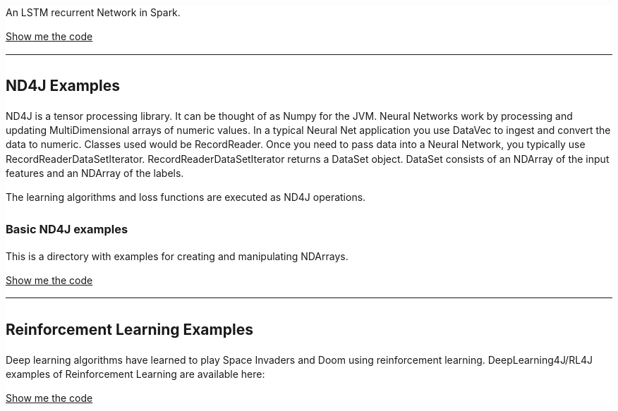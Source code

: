 An LSTM recurrent Network in Spark. 

[Show me the code](http://github.com/deeplearning4j/dl4j-examples/blob/master/dl4j-spark-examples/dl4j-spark/src/main/java/org/deeplearning4j/rnn/SparkLSTMCharacterExample.java)

---

## ND4J Examples

ND4J is a tensor processing library. It can be thought of as Numpy for the JVM. Neural Networks work by processing and updating MultiDimensional arrays of numeric values. In a typical Neural Net application you use DataVec to ingest and convert the data to numeric. Classes used would be RecordReader. Once you need to pass data into a Neural Network, you typically use RecordReaderDataSetIterator. RecordReaderDataSetIterator returns a DataSet object. DataSet consists of an NDArray of the input features and an NDArray of the labels. 

The learning algorithms and loss functions are executed as ND4J operations. 

### Basic ND4J examples

This is a directory with examples for creating and manipulating NDArrays.

[Show me the code](http://github.com/deeplearning4j/dl4j-examples/tree/master/nd4j-examples/src/main/java/org/nd4j/examples)

---

## Reinforcement Learning Examples

Deep learning algorithms have learned to play Space Invaders and Doom using reinforcement learning. DeepLearning4J/RL4J examples of Reinforcement Learning are available here: 

[Show me the code](http://github.com/deeplearning4j/dl4j-examples/tree/master/rl4j-examples)